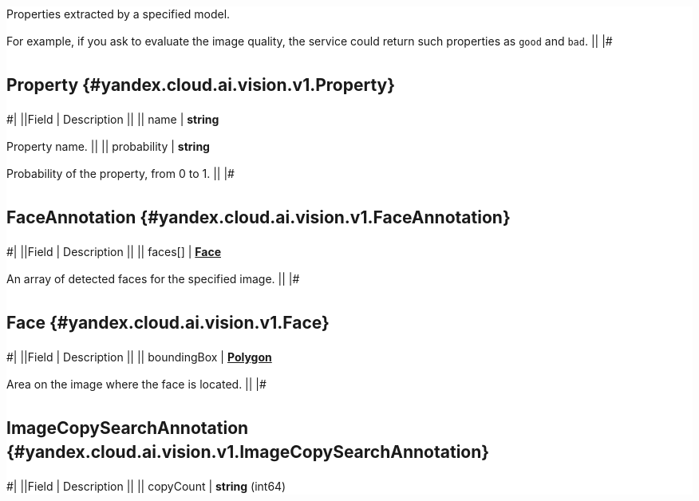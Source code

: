Properties extracted by a specified model.

For example, if you ask to evaluate the image quality,
the service could return such properties as `good` and `bad`. ||
|#

## Property {#yandex.cloud.ai.vision.v1.Property}

#|
||Field | Description ||
|| name | **string**

Property name. ||
|| probability | **string**

Probability of the property, from 0 to 1. ||
|#

## FaceAnnotation {#yandex.cloud.ai.vision.v1.FaceAnnotation}

#|
||Field | Description ||
|| faces[] | **[Face](#yandex.cloud.ai.vision.v1.Face)**

An array of detected faces for the specified image. ||
|#

## Face {#yandex.cloud.ai.vision.v1.Face}

#|
||Field | Description ||
|| boundingBox | **[Polygon](#yandex.cloud.ai.vision.v1.Polygon)**

Area on the image where the face is located. ||
|#

## ImageCopySearchAnnotation {#yandex.cloud.ai.vision.v1.ImageCopySearchAnnotation}

#|
||Field | Description ||
|| copyCount | **string** (int64)
